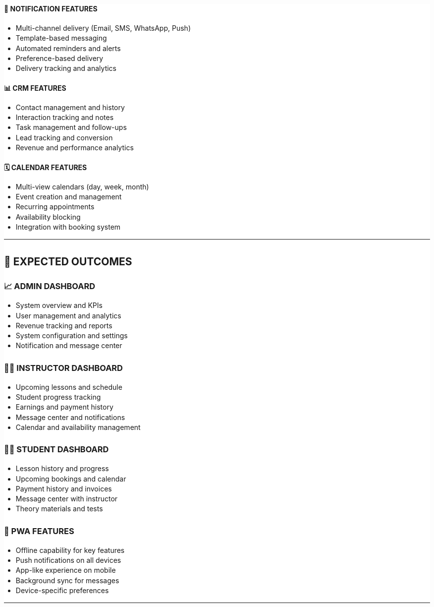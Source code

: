 #### 🔔 NOTIFICATION FEATURES
- Multi-channel delivery (Email, SMS, WhatsApp, Push)
- Template-based messaging
- Automated reminders and alerts
- Preference-based delivery
- Delivery tracking and analytics

#### 📊 CRM FEATURES
- Contact management and history
- Interaction tracking and notes
- Task management and follow-ups
- Lead tracking and conversion
- Revenue and performance analytics

#### 🗓️ CALENDAR FEATURES
- Multi-view calendars (day, week, month)
- Event creation and management
- Recurring appointments
- Availability blocking
- Integration with booking system

---

## 🎯 EXPECTED OUTCOMES

### 📈 ADMIN DASHBOARD
- System overview and KPIs
- User management and analytics  
- Revenue tracking and reports
- System configuration and settings
- Notification and message center

### 👨‍🏫 INSTRUCTOR DASHBOARD
- Upcoming lessons and schedule
- Student progress tracking
- Earnings and payment history
- Message center and notifications
- Calendar and availability management

### 👨‍🎓 STUDENT DASHBOARD
- Lesson history and progress
- Upcoming bookings and calendar
- Payment history and invoices
- Message center with instructor
- Theory materials and tests

### 📱 PWA FEATURES
- Offline capability for key features
- Push notifications on all devices
- App-like experience on mobile
- Background sync for messages
- Device-specific preferences

---